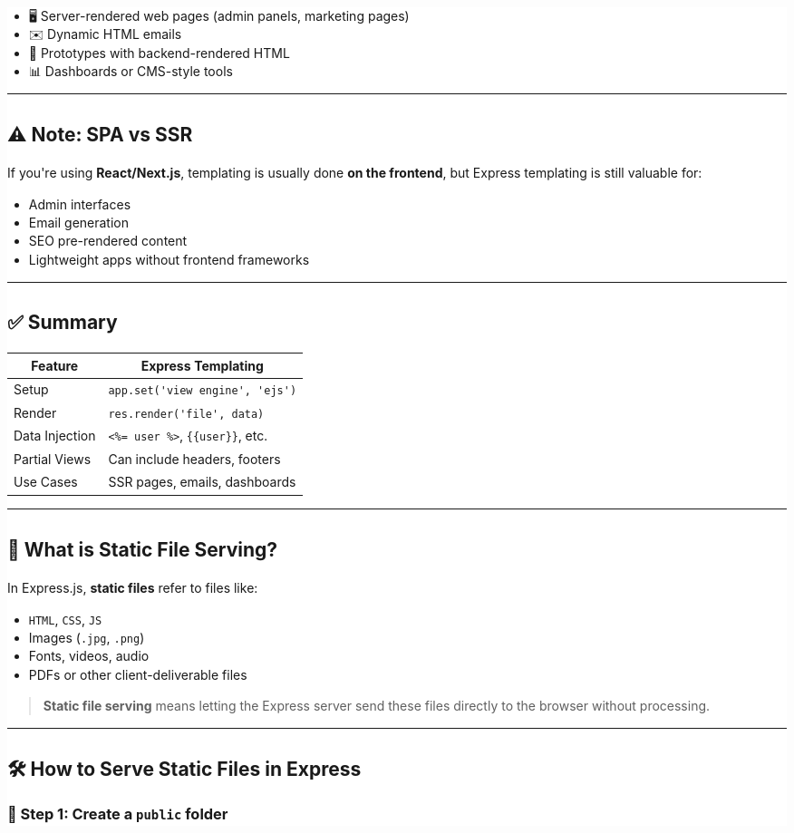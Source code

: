 - 🖥️ Server-rendered web pages (admin panels, marketing pages)
- ✉️ Dynamic HTML emails
- 🧪 Prototypes with backend-rendered HTML
- 📊 Dashboards or CMS-style tools

---

## ⚠️ Note: SPA vs SSR

If you're using **React/Next.js**, templating is usually done **on the frontend**, but Express templating is still valuable for:

- Admin interfaces
- Email generation
- SEO pre-rendered content
- Lightweight apps without frontend frameworks

---

## ✅ Summary

| Feature        | Express Templating              |
| -------------- | ------------------------------- |
| Setup          | `app.set('view engine', 'ejs')` |
| Render         | `res.render('file', data)`      |
| Data Injection | `<%= user %>`, `{{user}}`, etc. |
| Partial Views  | Can include headers, footers    |
| Use Cases      | SSR pages, emails, dashboards   |

---

## 🧾 What is Static File Serving?

In Express.js, **static files** refer to files like:

- `HTML`, `CSS`, `JS`
- Images (`.jpg`, `.png`)
- Fonts, videos, audio
- PDFs or other client-deliverable files

> **Static file serving** means letting the Express server send these files directly to the browser without processing.

---

## 🛠️ How to Serve Static Files in Express

### 🔹 Step 1: Create a `public` folder
